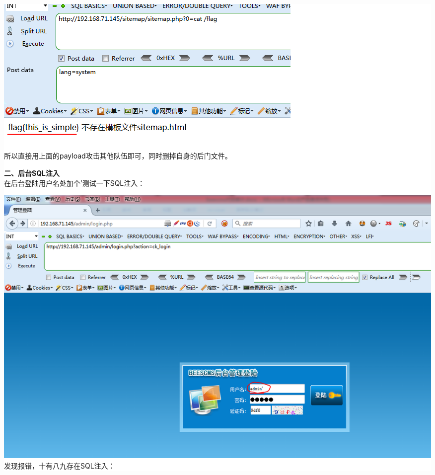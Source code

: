 ![ctf4](/assets/themes/images/beescms/4.PNG)   
所以直接用上面的payload攻击其他队伍即可，同时删掉自身的后门文件。  
  
**二、后台SQL注入**  
在后台登陆用户名处加个’测试一下SQL注入：    

![ctf5](/assets/themes/images/beescms/5.PNG)  
发现报错，十有八九存在SQL注入：  